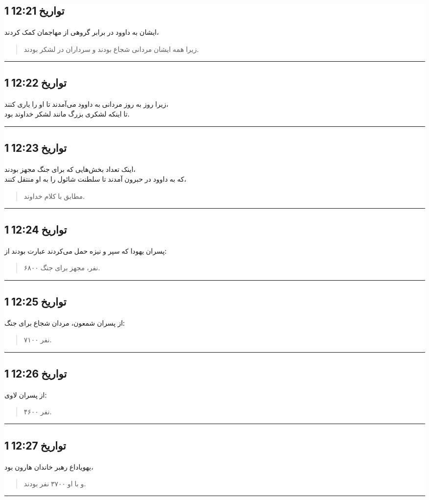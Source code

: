
## 1 تواریخ 12:21

ایشان به داوود در برابر گروهی از مهاجمان کمک کردند،

> زیرا همه ایشان مردانی شجاع بودند و سرداران در لشکر بودند.

---

## 1 تواریخ 12:22

زیرا روز به روز مردانی به داوود می‌آمدند تا او را یاری کنند،  
تا اینکه لشکری بزرگ مانند لشکر خداوند بود.

---

## 1 تواریخ 12:23

اینک تعداد بخش‌هایی که برای جنگ مجهز بودند،  
که به داوود در حبرون آمدند تا سلطنت شائول را به او منتقل کنند،

> مطابق با کلام خداوند.

---

## 1 تواریخ 12:24

پسران یهودا که سپر و نیزه حمل می‌کردند عبارت بودند از:

> ۶۸۰۰ نفر، مجهز برای جنگ.

---

## 1 تواریخ 12:25

از پسران شمعون، مردان شجاع برای جنگ:

> ۷۱۰۰ نفر.

---

## 1 تواریخ 12:26

از پسران لاوی:

> ۴۶۰۰ نفر.

---

## 1 تواریخ 12:27

یهویاداع رهبر خاندان هارون بود،

> و با او ۳۷۰۰ نفر بودند.

---